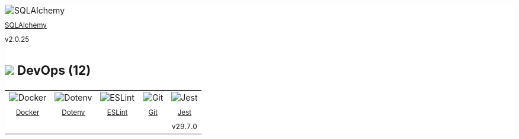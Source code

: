 <td align='center'>
  <img width='36' height='36' src='https://img.stackshare.io/service/1839/q5uAkmy7.png' alt='SQLAlchemy'>
  <br>
  <sub><a href="http://www.sqlalchemy.org/">SQLAlchemy</a></sub>
  <br>
  <sub>v2.0.25</sub>
</td>

</tr>
</table>

## <img src='https://img.stackshare.io/devops.svg'/> DevOps (12)
<table><tr>
  <td align='center'>
  <img width='36' height='36' src='https://img.stackshare.io/service/586/n4u37v9t_400x400.png' alt='Docker'>
  <br>
  <sub><a href="https://www.docker.com/">Docker</a></sub>
  <br>
  <sub></sub>
</td>

<td align='center'>
  <img width='36' height='36' src='https://img.stackshare.io/service/8067/default_90dcb1286af7685c68df319c764b80704df1155b.png' alt='Dotenv'>
  <br>
  <sub><a href="https://github.com/motdotla/dotenv">Dotenv</a></sub>
  <br>
  <sub></sub>
</td>

<td align='center'>
  <img width='36' height='36' src='https://img.stackshare.io/service/3337/Q4L7Jncy.jpg' alt='ESLint'>
  <br>
  <sub><a href="http://eslint.org/">ESLint</a></sub>
  <br>
  <sub></sub>
</td>

<td align='center'>
  <img width='36' height='36' src='https://img.stackshare.io/service/1046/git.png' alt='Git'>
  <br>
  <sub><a href="http://git-scm.com/">Git</a></sub>
  <br>
  <sub></sub>
</td>

<td align='center'>
  <img width='36' height='36' src='https://img.stackshare.io/service/830/jest.png' alt='Jest'>
  <br>
  <sub><a href="http://facebook.github.io/jest/">Jest</a></sub>
  <br>
  <sub>v29.7.0</sub>
</td>
